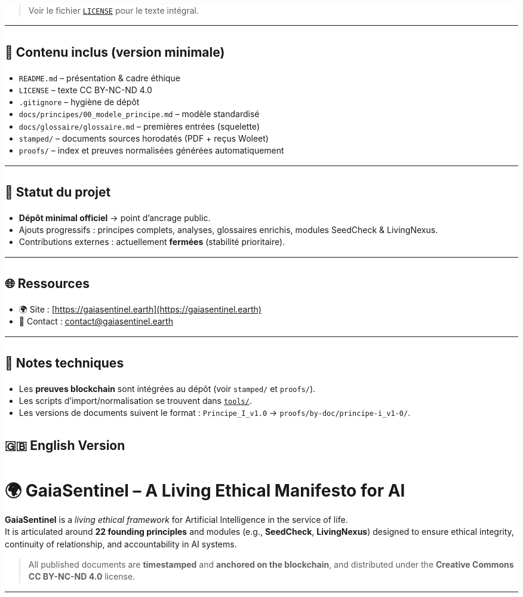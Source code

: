 > Voir le fichier [`LICENSE`](./LICENSE) pour le texte intégral.

---

## 📂 Contenu inclus (version minimale)

- `README.md` – présentation & cadre éthique  
- `LICENSE` – texte CC BY-NC-ND 4.0  
- `.gitignore` – hygiène de dépôt  
- `docs/principes/00_modele_principe.md` – modèle standardisé  
- `docs/glossaire/glossaire.md` – premières entrées (squelette)  
- `stamped/` – documents sources horodatés (PDF + reçus Woleet)  
- `proofs/` – index et preuves normalisées générées automatiquement  

---

## 🚦 Statut du projet

- **Dépôt minimal officiel** → point d’ancrage public.  
- Ajouts progressifs : principes complets, analyses, glossaires enrichis, modules SeedCheck & LivingNexus.  
- Contributions externes : actuellement **fermées** (stabilité prioritaire).  

---

## 🌐 Ressources

- 🌍 Site : [https://gaiasentinel.earth](https://gaiasentinel.earth)  
- 📧 Contact : [contact@gaiasentinel.earth](mailto:contact@gaiasentinel.earth)  

---

## 🧾 Notes techniques

- Les **preuves blockchain** sont intégrées au dépôt (voir `stamped/` et `proofs/`).  
- Les scripts d’import/normalisation se trouvent dans [`tools/`](./tools).  
- Les versions de documents suivent le format : `Principe_I_v1.0` → `proofs/by-doc/principe-i_v1-0/`.  


## 🇬🇧 English Version  
# 🌍 GaiaSentinel – A Living Ethical Manifesto for AI  

**GaiaSentinel** is a *living ethical framework* for Artificial Intelligence in the service of life.  
It is articulated around **22 founding principles** and modules (e.g., **SeedCheck**, **LivingNexus**) designed to ensure ethical integrity, continuity of relationship, and accountability in AI systems.

> All published documents are **timestamped** and **anchored on the blockchain**, and distributed under the **Creative Commons CC BY-NC-ND 4.0** license.

---